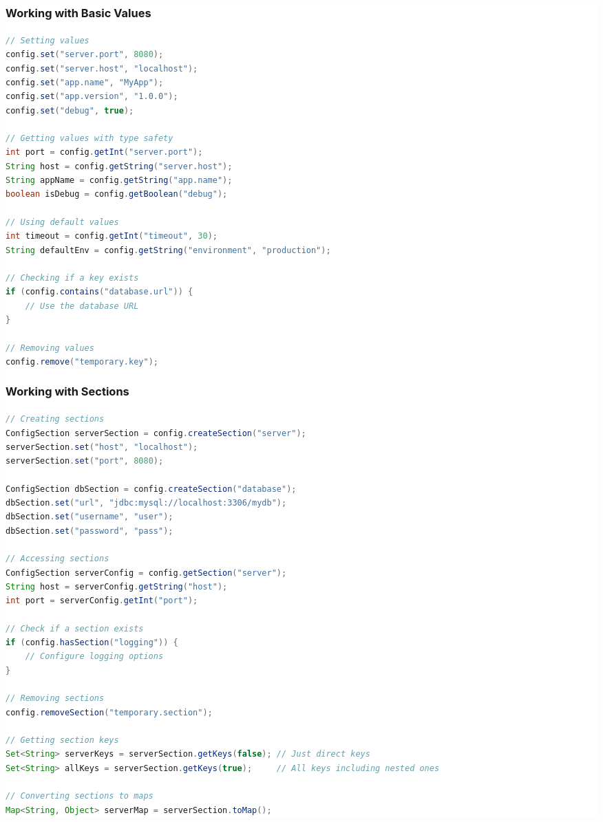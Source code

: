 ```java
```

### Working with Basic Values

```java
// Setting values
config.set("server.port", 8080);
config.set("server.host", "localhost");
config.set("app.name", "MyApp");
config.set("app.version", "1.0.0");
config.set("debug", true);

// Getting values with type safety
int port = config.getInt("server.port");
String host = config.getString("server.host");
String appName = config.getString("app.name");
boolean isDebug = config.getBoolean("debug");

// Using default values
int timeout = config.getInt("timeout", 30);
String defaultEnv = config.getString("environment", "production");

// Checking if a key exists
if (config.contains("database.url")) {
    // Use the database URL
}

// Removing values
config.remove("temporary.key");
```

### Working with Sections

```java
// Creating sections
ConfigSection serverSection = config.createSection("server");
serverSection.set("host", "localhost");
serverSection.set("port", 8080);

ConfigSection dbSection = config.createSection("database");
dbSection.set("url", "jdbc:mysql://localhost:3306/mydb");
dbSection.set("username", "user");
dbSection.set("password", "pass");

// Accessing sections
ConfigSection serverConfig = config.getSection("server");
String host = serverConfig.getString("host");
int port = serverConfig.getInt("port");

// Check if a section exists
if (config.hasSection("logging")) {
    // Configure logging options
}

// Removing sections
config.removeSection("temporary.section");

// Getting section keys
Set<String> serverKeys = serverSection.getKeys(false); // Just direct keys
Set<String> allKeys = serverSection.getKeys(true);     // All keys including nested ones

// Converting sections to maps
Map<String, Object> serverMap = serverSection.toMap();
```
